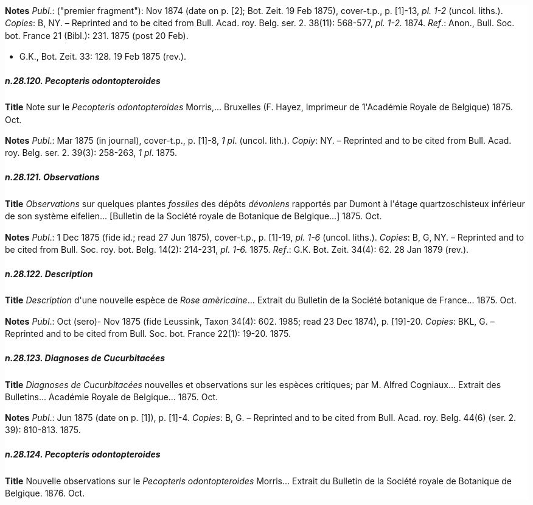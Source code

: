**Notes**
*Publ*.: ("premier fragment"): Nov 1874 (date on p. \[2\]; Bot. Zeit. 19 Feb 1875), cover-t.p., p. \[1\]-13, *pl. 1-2* (uncol. liths.). *Copies*: B, NY. – Reprinted and to be cited from Bull. Acad. roy. Belg. ser. 2. 38(11): 568-577, *pl. 1-2.* 1874.
*Ref*.: Anon., Bull. Soc. bot. France 21 (Bibl.): 231. 1875 (post 20 Feb).
- G.K., Bot. Zeit. 33: 128. 19 Feb 1875 (rev.).

##### n.28.120. Pecopteris odontopteroides

**Title**
Note sur le *Pecopteris odontopteroides* Morris,... Bruxelles (F. Hayez, Imprimeur de 1'Académie Royale de Belgique) 1875. Oct.

**Notes**
*Publ*.: Mar 1875 (in journal), cover-t.p., p. \[1\]-8, *1 pl*. (uncol. lith.). *Copiy*: NY. – Reprinted and to be cited from Bull. Acad. roy. Belg. ser. 2. 39(3): 258-263, *1 pl*. 1875.

##### n.28.121. Observations

**Title**
*Observations* sur quelques plantes *fossiles* des dépôts *dévoniens* rapportés par Dumont à l'étage quartzoschisteux inférieur de son système eifelien... \[Bulletin de la Société royale de Botanique de Belgique...\] 1875. Oct.

**Notes**
*Publ*.: 1 Dec 1875 (fide id.; read 27 Jun 1875), cover-t.p., p. \[1\]-19, *pl. 1-6* (uncol. liths.).
*Copies*: B, G, NY. – Reprinted and to be cited from Bull. Soc. roy. bot. Belg. 14(2): 214-231, *pl. 1-6.* 1875.
*Ref*.: G.K. Bot. Zeit. 34(4): 62. 28 Jan 1879 (rev.).

##### n.28.122. Description

**Title**
*Description* d'une nouvelle espèce de *Rose amèricaine*... Extrait du Bulletin de la Société botanique de France... 1875. Oct.

**Notes**
*Publ*.: Oct (sero)- Nov 1875 (fide Leussink, Taxon 34(4): 602. 1985; read 23 Dec 1874), p. \[19\]-20. *Copies*: BKL, G. – Reprinted and to be cited from Bull. Soc. bot. France 22(1): 19-20. 1875.

##### n.28.123. Diagnoses de Cucurbitacées

**Title**
*Diagnoses de Cucurbitacées* nouvelles et observations sur les espèces critiques; par M. Alfred Cogniaux... Extrait des Bulletins... Académie Royale de Belgique... 1875. Oct.

**Notes**
*Publ*.: Jun 1875 (date on p. \[1\]), p. \[1\]-4. *Copies*: B, G. – Reprinted and to be cited from Bull. Acad. roy. Belg. 44(6) (ser. 2. 39): 810-813. 1875.

##### n.28.124. Pecopteris odontopteroides

**Title**
Nouvelle observations sur le *Pecopteris odontopteroides* Morris... Extrait du Bulletin de la Société royale de Botanique de Belgique. 1876. Oct.
